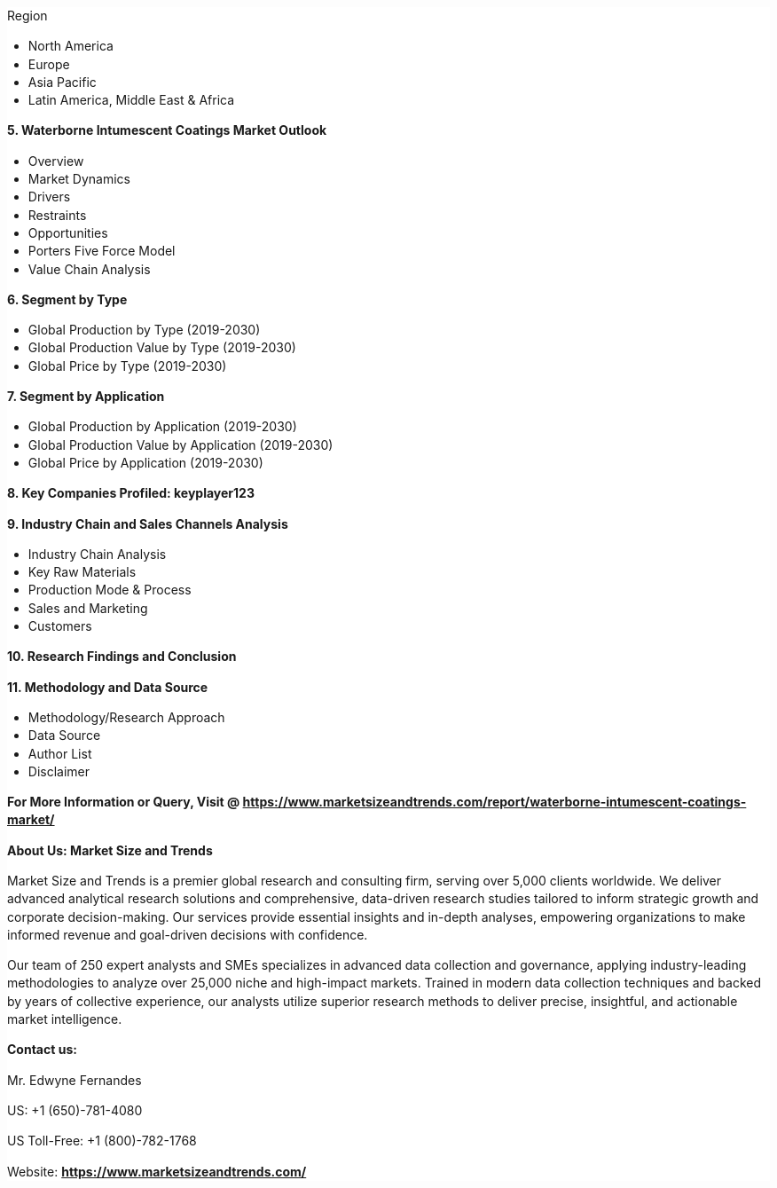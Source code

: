 Region</strong></p><ul><li>North America</li><li>Europe</li><li>Asia Pacific</li><li>Latin America, Middle East &amp; Africa</li></ul><p><strong>5. Waterborne Intumescent Coatings Market Outlook</strong></p><ul><li>Overview</li><li>Market Dynamics</li><li>Drivers</li><li>Restraints</li><li>Opportunities</li><li>Porters Five Force Model</li><li>Value Chain Analysis&nbsp;</li></ul><p><strong>6. Segment by Type</strong></p><ul><li>Global Production by Type (2019-2030)</li><li>Global Production Value by Type (2019-2030)</li><li>Global Price by Type (2019-2030)</li></ul><p><strong>7. Segment by Application</strong></p><ul><li>Global Production by Application (2019-2030)</li><li>Global Production Value by Application (2019-2030)</li><li>Global Price by Application (2019-2030)</li></ul><p><strong>8. Key Companies Profiled: keyplayer123</strong></p><p><strong>9. Industry Chain and Sales Channels Analysis</strong></p><ul><li>Industry Chain Analysis</li><li>Key Raw Materials</li><li>Production Mode &amp; Process</li><li>Sales and Marketing</li><li>Customers</li></ul><p><strong>10. Research Findings and Conclusion</strong></p><p><strong>11. Methodology and Data Source</strong></p><ul><li>Methodology/Research Approach</li><li>Data Source</li><li>Author List</li><li>Disclaimer</li></ul></p><p><strong>For More Information or Query, Visit @ <a href="https://www.marketsizeandtrends.com/report/waterborne-intumescent-coatings-market/">https://www.marketsizeandtrends.com/report/waterborne-intumescent-coatings-market/</a></strong></p><p><strong>About Us: Market Size and Trends</strong></p><p>Market Size and Trends is a premier global research and consulting firm, serving over 5,000 clients worldwide. We deliver advanced analytical research solutions and comprehensive, data-driven research studies tailored to inform strategic growth and corporate decision-making. Our services provide essential insights and in-depth analyses, empowering organizations to make informed revenue and goal-driven decisions with confidence.</p><p>Our team of 250 expert analysts and SMEs specializes in advanced data collection and governance, applying industry-leading methodologies to analyze over 25,000 niche and high-impact markets. Trained in modern data collection techniques and backed by years of collective experience, our analysts utilize superior research methods to deliver precise, insightful, and actionable market intelligence.</p><p><strong>Contact us:</strong></p><p>Mr. Edwyne Fernandes</p><p>US: +1 (650)-781-4080</p><p>US Toll-Free: +1 (800)-782-1768</p><p>Website: <strong><a href="https://www.marketsizeandtrends.com/">https://www.marketsizeandtrends.com/</a></strong></p>
